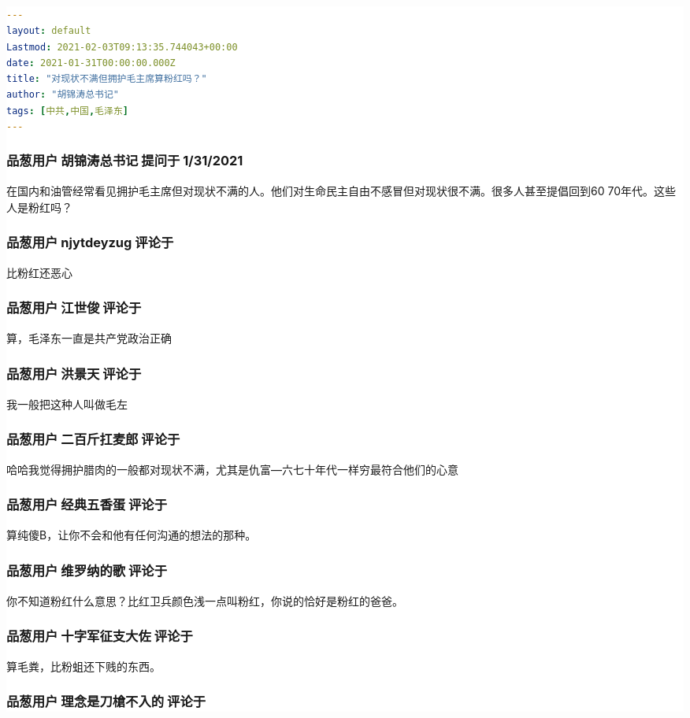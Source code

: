 ```yaml
---
layout: default
Lastmod: 2021-02-03T09:13:35.744043+00:00
date: 2021-01-31T00:00:00.000Z
title: "对现状不满但拥护毛主席算粉红吗？"
author: "胡锦涛总书记"
tags: [中共,中国,毛泽东]
---
```



### 品葱用户 **胡锦涛总书记** 提问于 1/31/2021
    
在国内和油管经常看见拥护毛主席但对现状不满的人。他们对生命民主自由不感冒但对现状很不满。很多人甚至提倡回到60 70年代。这些人是粉红吗？
    
                

### 品葱用户 **njytdeyzug** 评论于 
        
比粉红还恶心
        
                

### 品葱用户 **江世俊** 评论于 
        
算，毛泽东一直是共产党政治正确
        
                

### 品葱用户 **洪景天** 评论于 
        
我一般把这种人叫做毛左
        
                

### 品葱用户 **二百斤扛麦郎** 评论于 
        
哈哈我觉得拥护腊肉的一般都对现状不满，尤其是仇富—六七十年代一样穷最符合他们的心意
        
                

### 品葱用户 **经典五香蛋** 评论于 
        
算纯傻B，让你不会和他有任何沟通的想法的那种。
        
                

### 品葱用户 **维罗纳的歌** 评论于 
        
你不知道粉红什么意思？比红卫兵颜色浅一点叫粉红，你说的恰好是粉红的爸爸。
        
                

### 品葱用户 **十字军征支大佐** 评论于 
        
算毛粪，比粉蛆还下贱的东西。
        
                

### 品葱用户 **理念是刀槍不入的** 评论于 
        